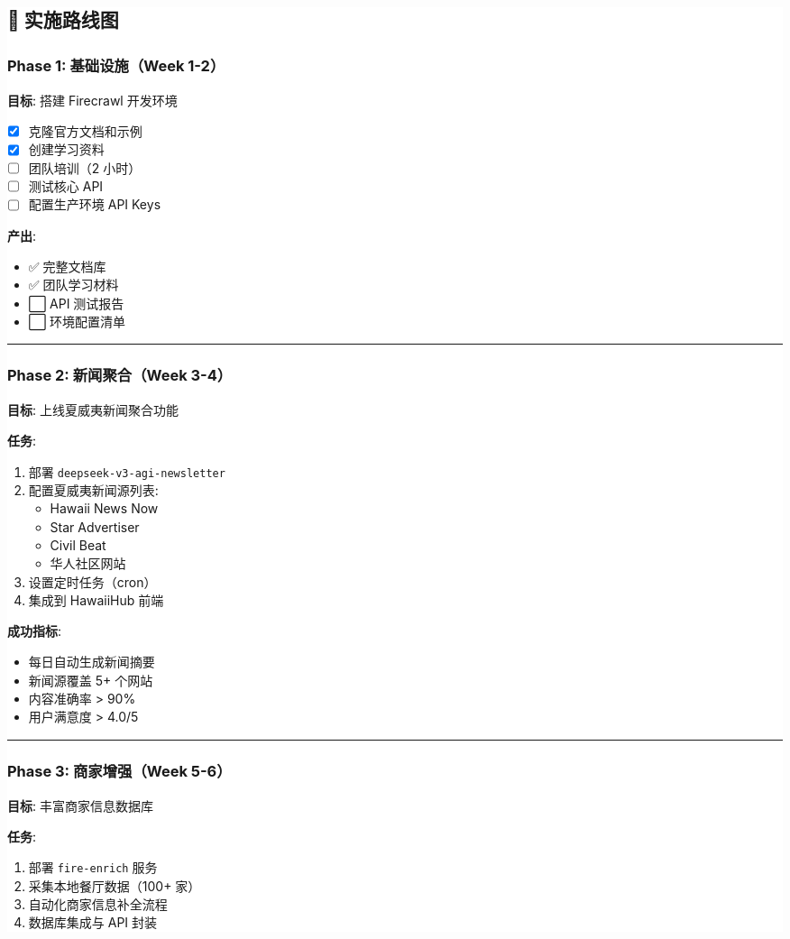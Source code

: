 
## 🚀 实施路线图

### Phase 1: 基础设施（Week 1-2）

**目标**: 搭建 Firecrawl 开发环境

- [x] 克隆官方文档和示例
- [x] 创建学习资料
- [ ] 团队培训（2 小时）
- [ ] 测试核心 API
- [ ] 配置生产环境 API Keys

**产出**:

- ✅ 完整文档库
- ✅ 团队学习材料
- ⬜ API 测试报告
- ⬜ 环境配置清单

---

### Phase 2: 新闻聚合（Week 3-4）

**目标**: 上线夏威夷新闻聚合功能

**任务**:

1. 部署 `deepseek-v3-agi-newsletter`
2. 配置夏威夷新闻源列表:
   - Hawaii News Now
   - Star Advertiser
   - Civil Beat
   - 华人社区网站
3. 设置定时任务（cron）
4. 集成到 HawaiiHub 前端

**成功指标**:

- 每日自动生成新闻摘要
- 新闻源覆盖 5+ 个网站
- 内容准确率 > 90%
- 用户满意度 > 4.0/5

---

### Phase 3: 商家增强（Week 5-6）

**目标**: 丰富商家信息数据库

**任务**:

1. 部署 `fire-enrich` 服务
2. 采集本地餐厅数据（100+ 家）
3. 自动化商家信息补全流程
4. 数据库集成与 API 封装
